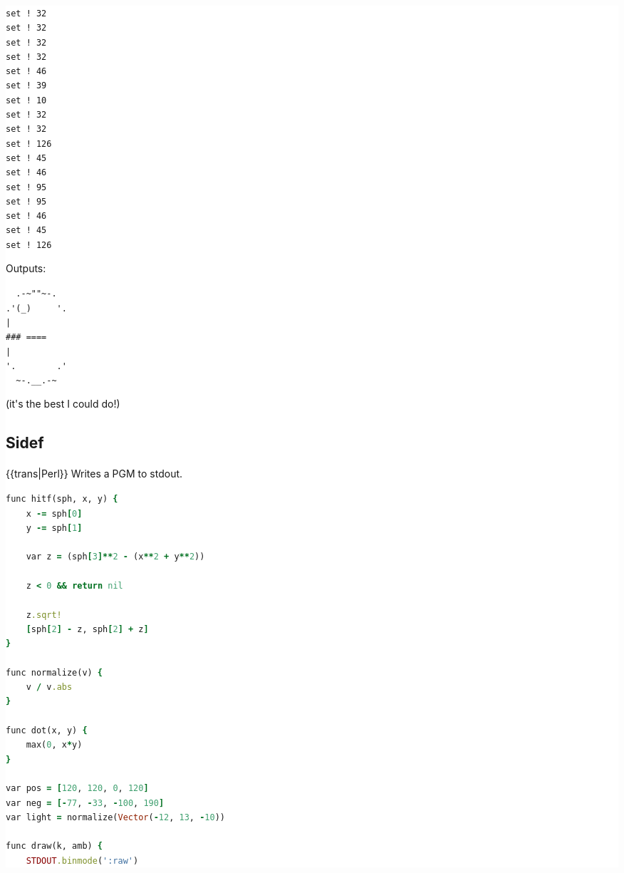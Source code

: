 ```
set ! 32
set ! 32
set ! 32
set ! 32
set ! 46
set ! 39
set ! 10
set ! 32
set ! 32
set ! 126
set ! 45
set ! 46
set ! 95
set ! 95
set ! 46
set ! 45
set ! 126
```

Outputs:

```txt
  .-~""~-.
.'(_)     '.
|
### ====
|
'.        .'
  ~-.__.-~
```

(it's the best I could do!)


## Sidef

{{trans|Perl}}
Writes a PGM to stdout.

```ruby
func hitf(sph, x, y) {
    x -= sph[0]
    y -= sph[1]

    var z = (sph[3]**2 - (x**2 + y**2))

    z < 0 && return nil

    z.sqrt!
    [sph[2] - z, sph[2] + z]
}

func normalize(v) {
    v / v.abs
}

func dot(x, y) {
    max(0, x*y)
}

var pos = [120, 120, 0, 120]
var neg = [-77, -33, -100, 190]
var light = normalize(Vector(-12, 13, -10))

func draw(k, amb) {
    STDOUT.binmode(':raw')
```